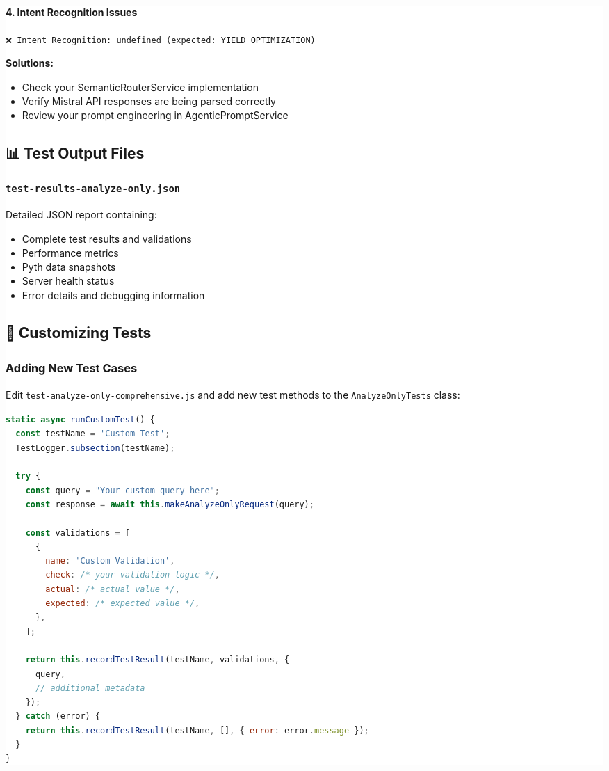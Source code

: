 #### 4. **Intent Recognition Issues**
```
❌ Intent Recognition: undefined (expected: YIELD_OPTIMIZATION)
```
**Solutions:**
- Check your SemanticRouterService implementation
- Verify Mistral API responses are being parsed correctly
- Review your prompt engineering in AgenticPromptService

## 📊 Test Output Files

### `test-results-analyze-only.json`
Detailed JSON report containing:
- Complete test results and validations
- Performance metrics
- Pyth data snapshots
- Server health status
- Error details and debugging information

## 🔧 Customizing Tests

### Adding New Test Cases
Edit `test-analyze-only-comprehensive.js` and add new test methods to the `AnalyzeOnlyTests` class:

```javascript
static async runCustomTest() {
  const testName = 'Custom Test';
  TestLogger.subsection(testName);
  
  try {
    const query = "Your custom query here";
    const response = await this.makeAnalyzeOnlyRequest(query);
    
    const validations = [
      {
        name: 'Custom Validation',
        check: /* your validation logic */,
        actual: /* actual value */,
        expected: /* expected value */,
      },
    ];

    return this.recordTestResult(testName, validations, {
      query,
      // additional metadata
    });
  } catch (error) {
    return this.recordTestResult(testName, [], { error: error.message });
  }
}
```
